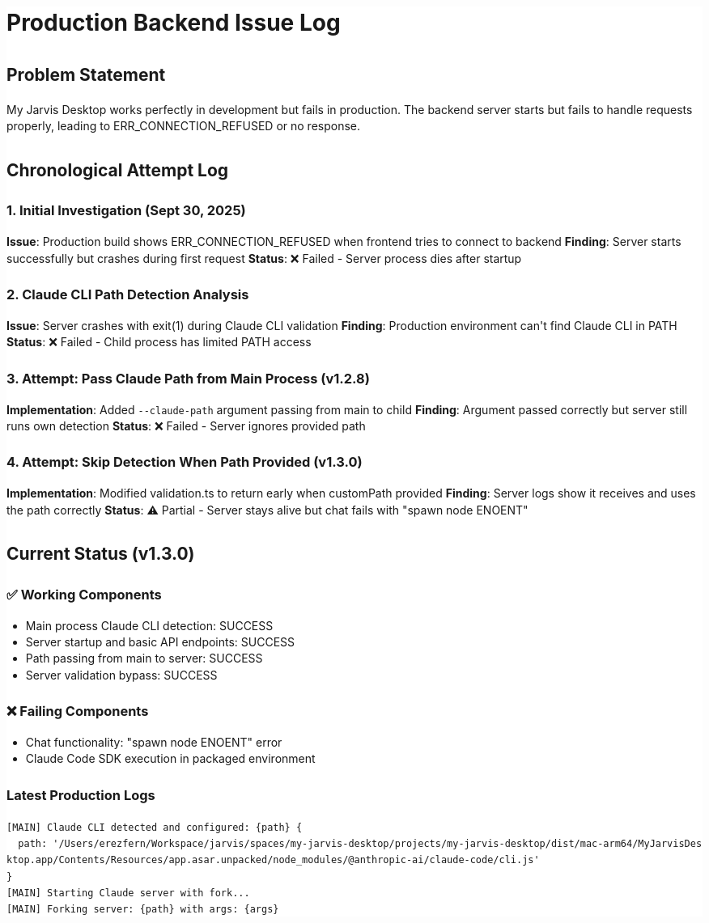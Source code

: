 # Production Backend Issue Log

## Problem Statement
My Jarvis Desktop works perfectly in development but fails in production. The backend server starts but fails to handle requests properly, leading to ERR_CONNECTION_REFUSED or no response.

## Chronological Attempt Log

### 1. Initial Investigation (Sept 30, 2025)
**Issue**: Production build shows ERR_CONNECTION_REFUSED when frontend tries to connect to backend
**Finding**: Server starts successfully but crashes during first request
**Status**: ❌ Failed - Server process dies after startup

### 2. Claude CLI Path Detection Analysis
**Issue**: Server crashes with exit(1) during Claude CLI validation
**Finding**: Production environment can't find Claude CLI in PATH
**Status**: ❌ Failed - Child process has limited PATH access

### 3. Attempt: Pass Claude Path from Main Process (v1.2.8)
**Implementation**: Added `--claude-path` argument passing from main to child
**Finding**: Argument passed correctly but server still runs own detection
**Status**: ❌ Failed - Server ignores provided path

### 4. Attempt: Skip Detection When Path Provided (v1.3.0)
**Implementation**: Modified validation.ts to return early when customPath provided
**Finding**: Server logs show it receives and uses the path correctly
**Status**: ⚠️ Partial - Server stays alive but chat fails with "spawn node ENOENT"

## Current Status (v1.3.0)

### ✅ Working Components
- Main process Claude CLI detection: SUCCESS
- Server startup and basic API endpoints: SUCCESS
- Path passing from main to server: SUCCESS
- Server validation bypass: SUCCESS

### ❌ Failing Components
- Chat functionality: "spawn node ENOENT" error
- Claude Code SDK execution in packaged environment

### Latest Production Logs
```
[MAIN] Claude CLI detected and configured: {path} {
  path: '/Users/erezfern/Workspace/jarvis/spaces/my-jarvis-desktop/projects/my-jarvis-desktop/dist/mac-arm64/MyJarvisDesktop.app/Contents/Resources/app.asar.unpacked/node_modules/@anthropic-ai/claude-code/cli.js'
}
[MAIN] Starting Claude server with fork...
[MAIN] Forking server: {path} with args: {args}
```
